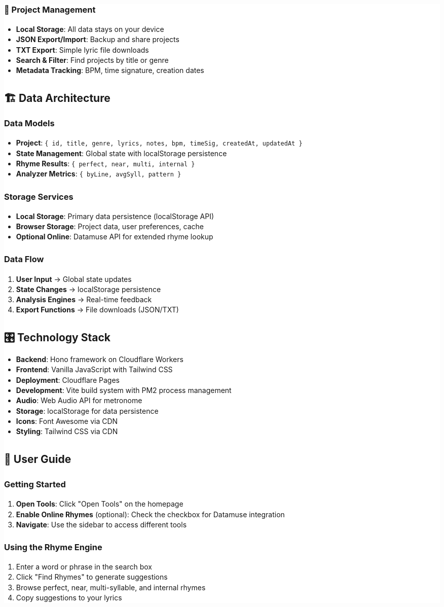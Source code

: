 ### 📁 Project Management
- **Local Storage**: All data stays on your device
- **JSON Export/Import**: Backup and share projects
- **TXT Export**: Simple lyric file downloads
- **Search & Filter**: Find projects by title or genre
- **Metadata Tracking**: BPM, time signature, creation dates

## 🏗️ Data Architecture

### Data Models
- **Project**: `{ id, title, genre, lyrics, notes, bpm, timeSig, createdAt, updatedAt }`
- **State Management**: Global state with localStorage persistence
- **Rhyme Results**: `{ perfect, near, multi, internal }`
- **Analyzer Metrics**: `{ byLine, avgSyll, pattern }`

### Storage Services
- **Local Storage**: Primary data persistence (localStorage API)
- **Browser Storage**: Project data, user preferences, cache
- **Optional Online**: Datamuse API for extended rhyme lookup

### Data Flow
1. **User Input** → Global state updates
2. **State Changes** → localStorage persistence
3. **Analysis Engines** → Real-time feedback
4. **Export Functions** → File downloads (JSON/TXT)

## 🎛️ Technology Stack

- **Backend**: Hono framework on Cloudflare Workers
- **Frontend**: Vanilla JavaScript with Tailwind CSS
- **Deployment**: Cloudflare Pages
- **Development**: Vite build system with PM2 process management
- **Audio**: Web Audio API for metronome
- **Storage**: localStorage for data persistence
- **Icons**: Font Awesome via CDN
- **Styling**: Tailwind CSS via CDN

## 🚀 User Guide

### Getting Started
1. **Open Tools**: Click "Open Tools" on the homepage
2. **Enable Online Rhymes** (optional): Check the checkbox for Datamuse integration
3. **Navigate**: Use the sidebar to access different tools

### Using the Rhyme Engine
1. Enter a word or phrase in the search box
2. Click "Find Rhymes" to generate suggestions
3. Browse perfect, near, multi-syllable, and internal rhymes
4. Copy suggestions to your lyrics

